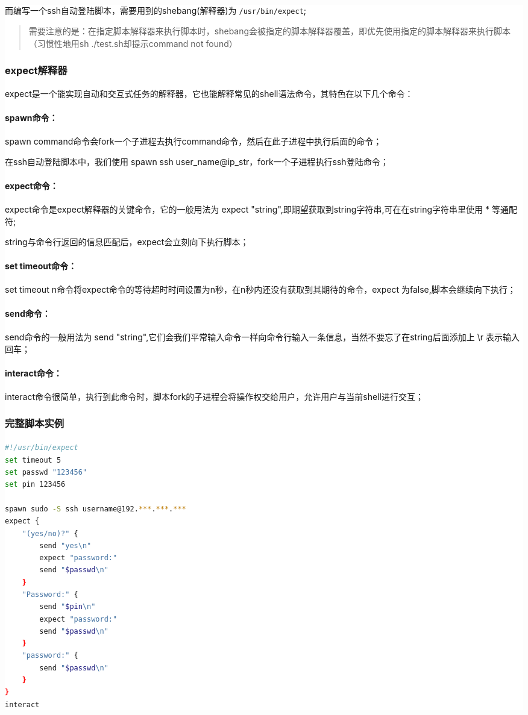 而编写一个ssh自动登陆脚本，需要用到的shebang(解释器)为 `/usr/bin/expect`;

> 需要注意的是：在指定脚本解释器来执行脚本时，shebang会被指定的脚本解释器覆盖，即优先使用指定的脚本解释器来执行脚本（习惯性地用sh ./test.sh却提示command not found）

### expect解释器

expect是一个能实现自动和交互式任务的解释器，它也能解释常见的shell语法命令，其特色在以下几个命令：

#### spawn命令：

spawn command命令会fork一个子进程去执行command命令，然后在此子进程中执行后面的命令；

在ssh自动登陆脚本中，我们使用 spawn ssh user_name@ip_str，fork一个子进程执行ssh登陆命令；

#### expect命令：

expect命令是expect解释器的关键命令，它的一般用法为 expect "string",即期望获取到string字符串,可在在string字符串里使用 * 等通配符;

string与命令行返回的信息匹配后，expect会立刻向下执行脚本；

#### set timeout命令：

set timeout n命令将expect命令的等待超时时间设置为n秒，在n秒内还没有获取到其期待的命令，expect 为false,脚本会继续向下执行；

#### send命令：

send命令的一般用法为 send "string",它们会我们平常输入命令一样向命令行输入一条信息，当然不要忘了在string后面添加上 \r 表示输入回车；

#### interact命令：

interact命令很简单，执行到此命令时，脚本fork的子进程会将操作权交给用户，允许用户与当前shell进行交互；

### 完整脚本实例

```bash
#!/usr/bin/expect
set timeout 5
set passwd "123456"
set pin 123456

spawn sudo -S ssh username@192.***.***.***
expect {
    "(yes/no)?" {
        send "yes\n"
        expect "password:"
        send "$passwd\n"
    }
    "Password:" {
        send "$pin\n"
        expect "password:"
        send "$passwd\n"
    }
    "password:" {
        send "$passwd\n"
    }
}
interact
```
